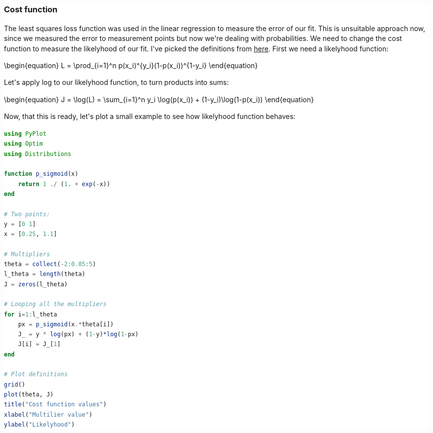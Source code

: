 ### Cost function

The least squares loss function was used in the linear regression to measure the error of our fit. This is unsuitable approach now, since we measured the error to measurement points but now we're dealing with probabilities. We need to change the cost function to measure the likelyhood of our fit. I've picked the definitions from [here](http://www.stat.cmu.edu/~cshalizi/uADA/12/lectures/ch12.pdf). First we need a likelyhood function:

\begin{equation}
L = \prod_{i=1}^n p(x_i)^{y_i}(1-p(x_i))^{1-y_i}
\end{equation}

Let's apply log to our likelyhood function, to turn products into sums:

\begin{equation}
J = \log(L) = \sum_{i=1}^n y_i \log(p(x_i)) + (1-y_i)\log(1-p(x_i))
\end{equation}

Now, that this is ready, let's plot a small example to see how likelyhood function behaves:


```julia
using PyPlot
using Optim
using Distributions

function p_sigmoid(x)
    return 1 ./ (1. + exp(-x))
end

# Two points:
y = [0 1]
x = [0.25, 1.1]

# Multipliers
theta = collect(-2:0.05:5)
l_theta = length(theta)
J = zeros(l_theta)

# Looping all the multipliers
for i=1:l_theta
    px = p_sigmoid(x.*theta[i])
    J_ = y * log(px) + (1-y)*log(1-px)
    J[i] = J_[1]
end

# Plot definitions
grid()
plot(theta, J)
title("Cost function values")
xlabel("Multilier value")
ylabel("Likelyhood")
```
